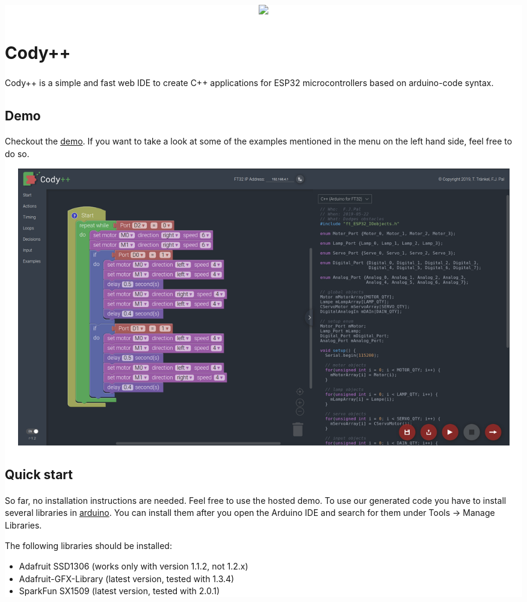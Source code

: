 <p align="center"><img width="25%" src="logo.png"></p>

# Cody++

Cody++ is a simple and fast web IDE to create C++ applications for ESP32 microcontrollers based on arduino-code syntax.  

## Demo

Checkout the [demo](http://hit-karlsruhe.de/hit-info/FT32/codypp/#/). If you want to take a look at some of the examples mentioned in the menu on the left hand side, feel free to do so.

<p align="center"><img width="95%" src="demo.png"></p>

## Quick start

So far, no installation instructions are needed. Feel free to use the hosted demo. To use our generated code you have to install several libraries in [arduino](https://www.arduino.cc/en/Main/Software). You can install them after you open the Arduino IDE and search for them under Tools -> Manage Libraries. 

The following libraries should be installed:

- Adafruit SSD1306 (works only with version 1.1.2, not 1.2.x)
- Adafruit-GFX-Library (latest version, tested with 1.3.4)
- SparkFun SX1509 (latest version, tested with 2.0.1)

